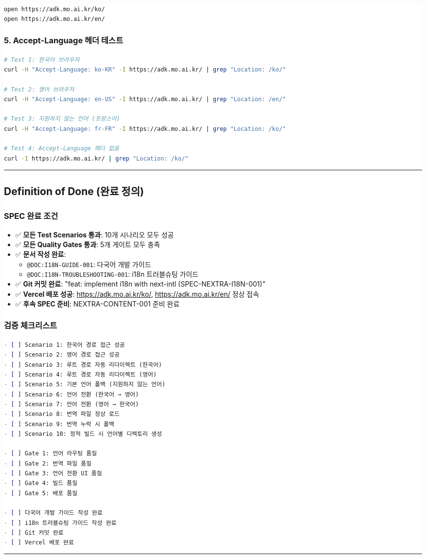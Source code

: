 ```bash
open https://adk.mo.ai.kr/ko/
open https://adk.mo.ai.kr/en/
```

### 5. Accept-Language 헤더 테스트
```bash
# Test 1: 한국어 브라우저
curl -H "Accept-Language: ko-KR" -I https://adk.mo.ai.kr/ | grep "Location: /ko/"

# Test 2: 영어 브라우저
curl -H "Accept-Language: en-US" -I https://adk.mo.ai.kr/ | grep "Location: /en/"

# Test 3: 지원하지 않는 언어 (프랑스어)
curl -H "Accept-Language: fr-FR" -I https://adk.mo.ai.kr/ | grep "Location: /ko/"

# Test 4: Accept-Language 헤더 없음
curl -I https://adk.mo.ai.kr/ | grep "Location: /ko/"
```

---

## Definition of Done (완료 정의)

### SPEC 완료 조건
- ✅ **모든 Test Scenarios 통과**: 10개 시나리오 모두 성공
- ✅ **모든 Quality Gates 통과**: 5개 게이트 모두 충족
- ✅ **문서 작성 완료**:
  - `@DOC:I18N-GUIDE-001`: 다국어 개발 가이드
  - `@DOC:I18N-TROUBLESHOOTING-001`: i18n 트러블슈팅 가이드
- ✅ **Git 커밋 완료**: "feat: implement i18n with next-intl (SPEC-NEXTRA-I18N-001)"
- ✅ **Vercel 배포 성공**: https://adk.mo.ai.kr/ko/, https://adk.mo.ai.kr/en/ 정상 접속
- ✅ **후속 SPEC 준비**: NEXTRA-CONTENT-001 준비 완료

### 검증 체크리스트
```markdown
- [ ] Scenario 1: 한국어 경로 접근 성공
- [ ] Scenario 2: 영어 경로 접근 성공
- [ ] Scenario 3: 루트 경로 자동 리다이렉트 (한국어)
- [ ] Scenario 4: 루트 경로 자동 리다이렉트 (영어)
- [ ] Scenario 5: 기본 언어 폴백 (지원하지 않는 언어)
- [ ] Scenario 6: 언어 전환 (한국어 → 영어)
- [ ] Scenario 7: 언어 전환 (영어 → 한국어)
- [ ] Scenario 8: 번역 파일 정상 로드
- [ ] Scenario 9: 번역 누락 시 폴백
- [ ] Scenario 10: 정적 빌드 시 언어별 디렉토리 생성

- [ ] Gate 1: 언어 라우팅 품질
- [ ] Gate 2: 번역 파일 품질
- [ ] Gate 3: 언어 전환 UI 품질
- [ ] Gate 4: 빌드 품질
- [ ] Gate 5: 배포 품질

- [ ] 다국어 개발 가이드 작성 완료
- [ ] i18n 트러블슈팅 가이드 작성 완료
- [ ] Git 커밋 완료
- [ ] Vercel 배포 완료
```

---